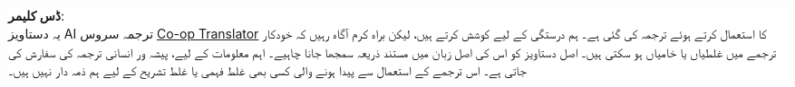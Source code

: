 
**ڈس کلیمر**:  
یہ دستاویز AI ترجمہ سروس [Co-op Translator](https://github.com/Azure/co-op-translator) کا استعمال کرتے ہوئے ترجمہ کی گئی ہے۔ ہم درستگی کے لیے کوشش کرتے ہیں، لیکن براہ کرم آگاہ رہیں کہ خودکار ترجمے میں غلطیاں یا خامیاں ہو سکتی ہیں۔ اصل دستاویز کو اس کی اصل زبان میں مستند ذریعہ سمجھا جانا چاہیے۔ اہم معلومات کے لیے، پیشہ ور انسانی ترجمہ کی سفارش کی جاتی ہے۔ اس ترجمے کے استعمال سے پیدا ہونے والی کسی بھی غلط فہمی یا غلط تشریح کے لیے ہم ذمہ دار نہیں ہیں۔